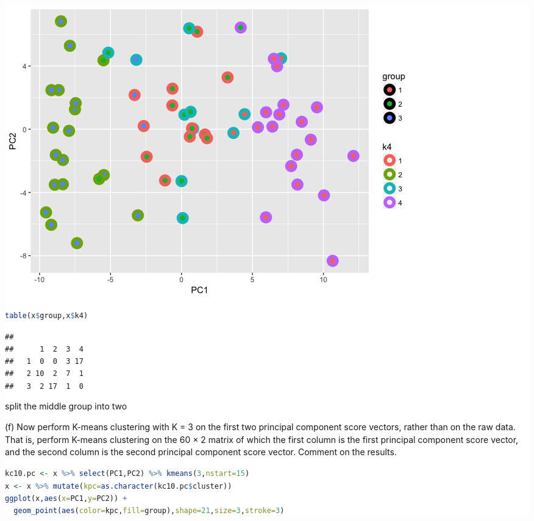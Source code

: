 ![](Chapter_10_files/figure-html/unnamed-chunk-13-1.png)

```r
table(x$group,x$k4)
```

```
##    
##      1  2  3  4
##   1  0  0  3 17
##   2 10  2  7  1
##   3  2 17  1  0
```

split the middle group into two


(f) Now perform K-means clustering with K = 3 on the first two principal component score vectors, rather than on the raw data. That is, perform K-means clustering on the 60 × 2 matrix of which the first column is the first principal component score vector, and the second column is the second principal component score vector. Comment on the results.


```r
kc10.pc <- x %>% select(PC1,PC2) %>% kmeans(3,nstart=15)
x <- x %>% mutate(kpc=as.character(kc10.pc$cluster))
ggplot(x,aes(x=PC1,y=PC2)) +
  geom_point(aes(color=kpc,fill=group),shape=21,size=3,stroke=3) 
```
